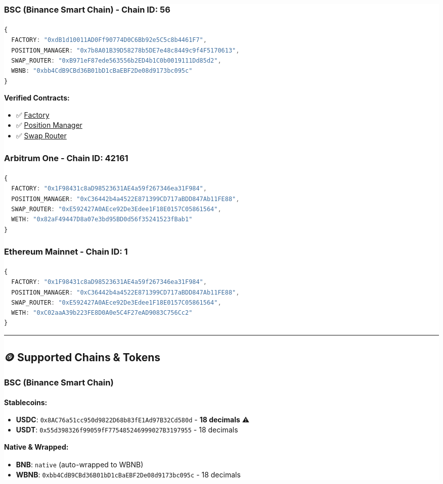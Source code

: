 ### BSC (Binance Smart Chain) - Chain ID: 56

```typescript
{
  FACTORY: "0xdB1d10011AD0Ff90774D0C6Bb92e5C5c8b4461F7",
  POSITION_MANAGER: "0x7b8A01B39D58278b5DE7e48c8449c9f4F5170613",
  SWAP_ROUTER: "0xB971eF87ede563556b2ED4b1C0b0019111Dd85d2",
  WBNB: "0xbb4CdB9CBd36B01bD1cBaEBF2De08d9173bc095c"
}
```

**Verified Contracts:**

- ✅ [Factory](https://bscscan.com/address/0xdB1d10011AD0Ff90774D0C6Bb92e5C5c8b4461F7)
- ✅ [Position Manager](https://bscscan.com/address/0x7b8A01B39D58278b5DE7e48c8449c9f4F5170613)
- ✅ [Swap Router](https://bscscan.com/address/0xB971eF87ede563556b2ED4b1C0b0019111Dd85d2)

### Arbitrum One - Chain ID: 42161

```typescript
{
  FACTORY: "0x1F98431c8aD98523631AE4a59f267346ea31F984",
  POSITION_MANAGER: "0xC36442b4a4522E871399CD717aBDD847Ab11FE88",
  SWAP_ROUTER: "0xE592427A0AEce92De3Edee1F18E0157C05861564",
  WETH: "0x82aF49447D8a07e3bd95BD0d56f35241523fBab1"
}
```

### Ethereum Mainnet - Chain ID: 1

```typescript
{
  FACTORY: "0x1F98431c8aD98523631AE4a59f267346ea31F984",
  POSITION_MANAGER: "0xC36442b4a4522E871399CD717aBDD847Ab11FE88",
  SWAP_ROUTER: "0xE592427A0AEce92De3Edee1F18E0157C05861564",
  WETH: "0xC02aaA39b223FE8D0A0e5C4F27eAD9083C756Cc2"
}
```

---

## 🪙 Supported Chains & Tokens

### BSC (Binance Smart Chain)

**Stablecoins:**

- **USDC**: `0x8AC76a51cc950d9822D68b83fE1Ad97B32Cd580d` - **18 decimals** ⚠️
- **USDT**: `0x55d398326f99059fF775485246999027B3197955` - 18 decimals

**Native & Wrapped:**

- **BNB**: `native` (auto-wrapped to WBNB)
- **WBNB**: `0xbb4CdB9CBd36B01bD1cBaEBF2De08d9173bc095c` - 18 decimals
